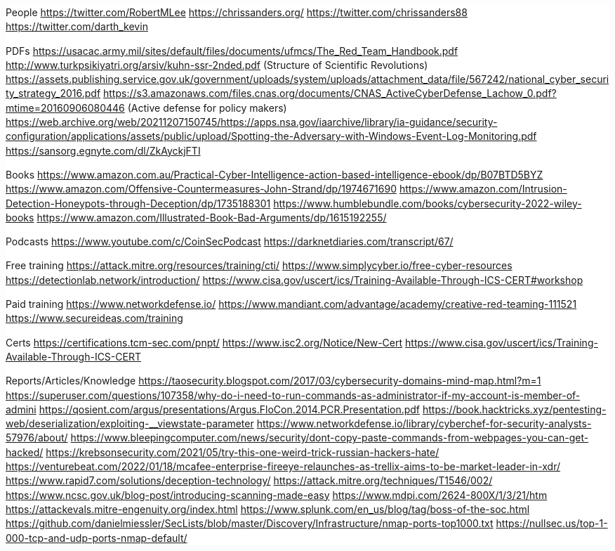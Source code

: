 People
https://twitter.com/RobertMLee
https://chrissanders.org/
https://twitter.com/chrissanders88
https://twitter.com/darth_kevin

PDFs
https://usacac.army.mil/sites/default/files/documents/ufmcs/The_Red_Team_Handbook.pdf
http://www.turkpsikiyatri.org/arsiv/kuhn-ssr-2nded.pdf (Structure of Scientific Revolutions)
https://assets.publishing.service.gov.uk/government/uploads/system/uploads/attachment_data/file/567242/national_cyber_security_strategy_2016.pdf
https://s3.amazonaws.com/files.cnas.org/documents/CNAS_ActiveCyberDefense_Lachow_0.pdf?mtime=20160906080446 (Active defense for policy makers)
https://web.archive.org/web/20211207150745/https://apps.nsa.gov/iaarchive/library/ia-guidance/security-configuration/applications/assets/public/upload/Spotting-the-Adversary-with-Windows-Event-Log-Monitoring.pdf
https://sansorg.egnyte.com/dl/ZkAyckjFTI

Books
https://www.amazon.com.au/Practical-Cyber-Intelligence-action-based-intelligence-ebook/dp/B07BTD5BYZ
https://www.amazon.com/Offensive-Countermeasures-John-Strand/dp/1974671690
https://www.amazon.com/Intrusion-Detection-Honeypots-through-Deception/dp/1735188301
https://www.humblebundle.com/books/cybersecurity-2022-wiley-books
https://www.amazon.com/Illustrated-Book-Bad-Arguments/dp/1615192255/

Podcasts
https://www.youtube.com/c/CoinSecPodcast
https://darknetdiaries.com/transcript/67/

Free training
https://attack.mitre.org/resources/training/cti/
https://www.simplycyber.io/free-cyber-resources
https://detectionlab.network/introduction/
https://www.cisa.gov/uscert/ics/Training-Available-Through-ICS-CERT#workshop

Paid training
https://www.networkdefense.io/
https://www.mandiant.com/advantage/academy/creative-red-teaming-111521
https://www.secureideas.com/training

Certs
https://certifications.tcm-sec.com/pnpt/
https://www.isc2.org/Notice/New-Cert
https://www.cisa.gov/uscert/ics/Training-Available-Through-ICS-CERT

Reports/Articles/Knowledge
https://taosecurity.blogspot.com/2017/03/cybersecurity-domains-mind-map.html?m=1
https://superuser.com/questions/107358/why-do-i-need-to-run-commands-as-administrator-if-my-account-is-member-of-admini
https://qosient.com/argus/presentations/Argus.FloCon.2014.PCR.Presentation.pdf
https://book.hacktricks.xyz/pentesting-web/deserialization/exploiting-__viewstate-parameter
https://www.networkdefense.io/library/cyberchef-for-security-analysts-57976/about/
https://www.bleepingcomputer.com/news/security/dont-copy-paste-commands-from-webpages-you-can-get-hacked/
https://krebsonsecurity.com/2021/05/try-this-one-weird-trick-russian-hackers-hate/
https://venturebeat.com/2022/01/18/mcafee-enterprise-fireeye-relaunches-as-trellix-aims-to-be-market-leader-in-xdr/
https://www.rapid7.com/solutions/deception-technology/
https://attack.mitre.org/techniques/T1546/002/
https://www.ncsc.gov.uk/blog-post/introducing-scanning-made-easy
https://www.mdpi.com/2624-800X/1/3/21/htm
https://attackevals.mitre-engenuity.org/index.html
https://www.splunk.com/en_us/blog/tag/boss-of-the-soc.html
https://github.com/danielmiessler/SecLists/blob/master/Discovery/Infrastructure/nmap-ports-top1000.txt
https://nullsec.us/top-1-000-tcp-and-udp-ports-nmap-default/